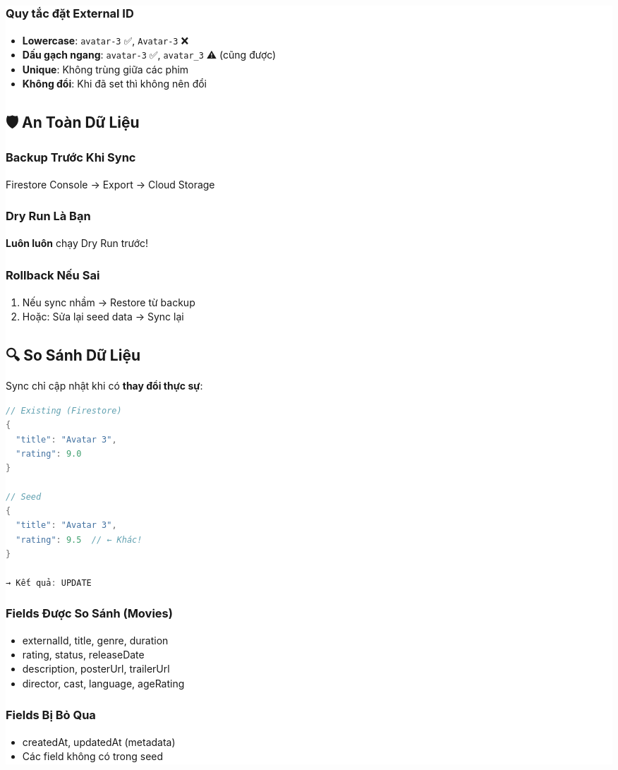 ### Quy tắc đặt External ID

- **Lowercase**: `avatar-3` ✅, `Avatar-3` ❌
- **Dấu gạch ngang**: `avatar-3` ✅, `avatar_3` ⚠️ (cũng được)
- **Unique**: Không trùng giữa các phim
- **Không đổi**: Khi đã set thì không nên đổi

## 🛡️ An Toàn Dữ Liệu

### Backup Trước Khi Sync

Firestore Console → Export → Cloud Storage

### Dry Run Là Bạn

**Luôn luôn** chạy Dry Run trước!

### Rollback Nếu Sai

1. Nếu sync nhầm → Restore từ backup
2. Hoặc: Sửa lại seed data → Sync lại

## 🔍 So Sánh Dữ Liệu

Sync chỉ cập nhật khi có **thay đổi thực sự**:

```dart
// Existing (Firestore)
{
  "title": "Avatar 3",
  "rating": 9.0
}

// Seed
{
  "title": "Avatar 3",
  "rating": 9.5  // ← Khác!
}

→ Kết quả: UPDATE
```

### Fields Được So Sánh (Movies)
- externalId, title, genre, duration
- rating, status, releaseDate
- description, posterUrl, trailerUrl
- director, cast, language, ageRating

### Fields Bị Bỏ Qua
- createdAt, updatedAt (metadata)
- Các field không có trong seed
